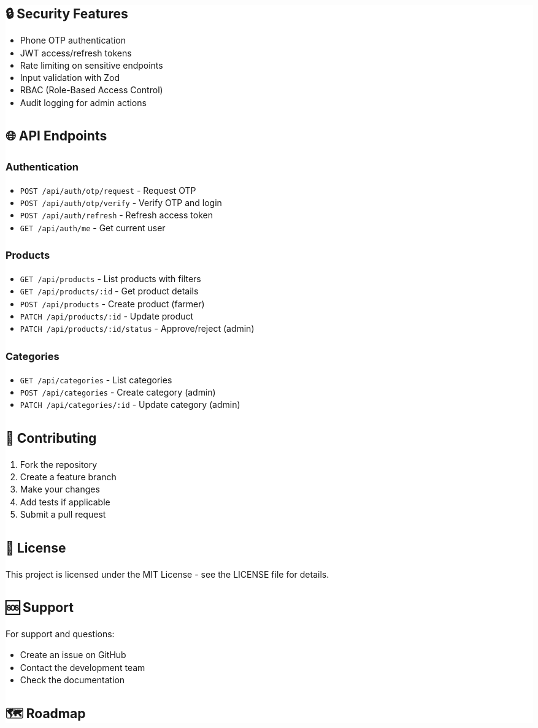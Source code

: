 ## 🔒 Security Features

- Phone OTP authentication
- JWT access/refresh tokens
- Rate limiting on sensitive endpoints
- Input validation with Zod
- RBAC (Role-Based Access Control)
- Audit logging for admin actions

## 🌐 API Endpoints

### Authentication
- `POST /api/auth/otp/request` - Request OTP
- `POST /api/auth/otp/verify` - Verify OTP and login
- `POST /api/auth/refresh` - Refresh access token
- `GET /api/auth/me` - Get current user

### Products
- `GET /api/products` - List products with filters
- `GET /api/products/:id` - Get product details
- `POST /api/products` - Create product (farmer)
- `PATCH /api/products/:id` - Update product
- `PATCH /api/products/:id/status` - Approve/reject (admin)

### Categories
- `GET /api/categories` - List categories
- `POST /api/categories` - Create category (admin)
- `PATCH /api/categories/:id` - Update category (admin)

## 🤝 Contributing

1. Fork the repository
2. Create a feature branch
3. Make your changes
4. Add tests if applicable
5. Submit a pull request

## 📄 License

This project is licensed under the MIT License - see the LICENSE file for details.

## 🆘 Support

For support and questions:
- Create an issue on GitHub
- Contact the development team
- Check the documentation

## 🗺️ Roadmap
